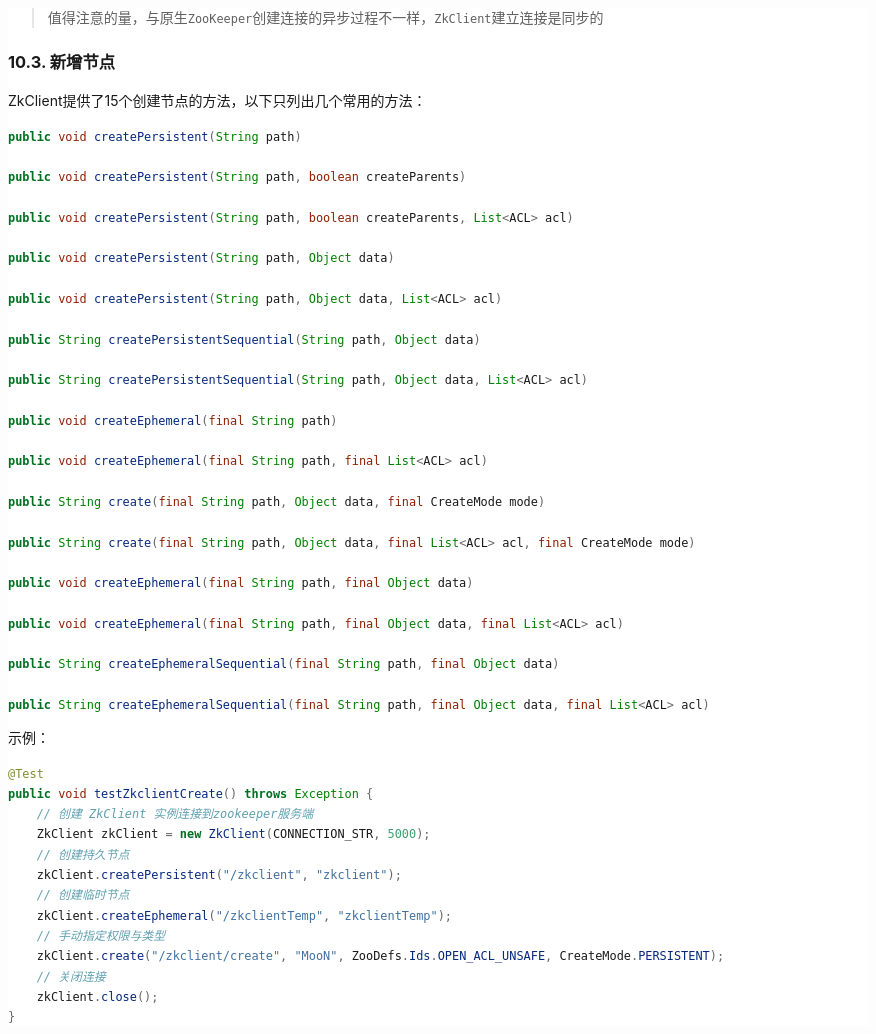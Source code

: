 > 值得注意的量，与原生`ZooKeeper`创建连接的异步过程不一样，`ZkClient`建立连接是同步的

### 10.3. 新增节点

ZkClient提供了15个创建节点的方法，以下只列出几个常用的方法：

```java
public void createPersistent(String path)

public void createPersistent(String path, boolean createParents)

public void createPersistent(String path, boolean createParents, List<ACL> acl)

public void createPersistent(String path, Object data)

public void createPersistent(String path, Object data, List<ACL> acl)

public String createPersistentSequential(String path, Object data)

public String createPersistentSequential(String path, Object data, List<ACL> acl)

public void createEphemeral(final String path)

public void createEphemeral(final String path, final List<ACL> acl)

public String create(final String path, Object data, final CreateMode mode)

public String create(final String path, Object data, final List<ACL> acl, final CreateMode mode)

public void createEphemeral(final String path, final Object data)

public void createEphemeral(final String path, final Object data, final List<ACL> acl)

public String createEphemeralSequential(final String path, final Object data)

public String createEphemeralSequential(final String path, final Object data, final List<ACL> acl)
```

示例：

```java
@Test
public void testZkclientCreate() throws Exception {
    // 创建 ZkClient 实例连接到zookeeper服务端
    ZkClient zkClient = new ZkClient(CONNECTION_STR, 5000);
    // 创建持久节点
    zkClient.createPersistent("/zkclient", "zkclient");
    // 创建临时节点
    zkClient.createEphemeral("/zkclientTemp", "zkclientTemp");
    // 手动指定权限与类型
    zkClient.create("/zkclient/create", "MooN", ZooDefs.Ids.OPEN_ACL_UNSAFE, CreateMode.PERSISTENT);
    // 关闭连接
    zkClient.close();
}
```
